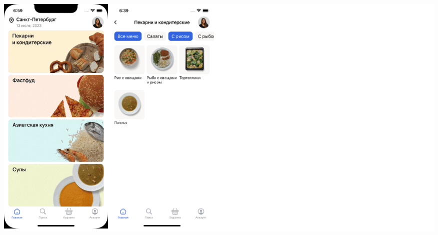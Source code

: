<img src="/Source/7. Tags.gif" alt="Тэги" height="450"> <img src="/Source/3. Tags.png" alt="Тэги" height="450">